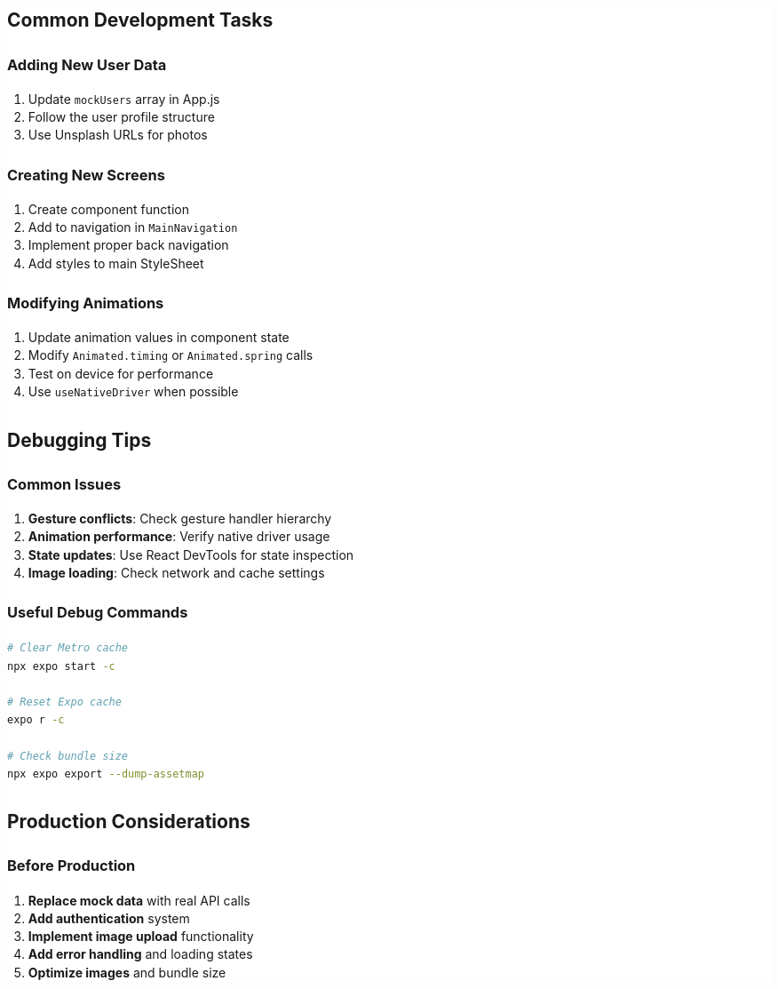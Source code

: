 ## Common Development Tasks

### Adding New User Data
1. Update `mockUsers` array in App.js
2. Follow the user profile structure
3. Use Unsplash URLs for photos

### Creating New Screens
1. Create component function
2. Add to navigation in `MainNavigation`
3. Implement proper back navigation
4. Add styles to main StyleSheet

### Modifying Animations
1. Update animation values in component state
2. Modify `Animated.timing` or `Animated.spring` calls
3. Test on device for performance
4. Use `useNativeDriver` when possible

## Debugging Tips

### Common Issues
1. **Gesture conflicts**: Check gesture handler hierarchy
2. **Animation performance**: Verify native driver usage
3. **State updates**: Use React DevTools for state inspection
4. **Image loading**: Check network and cache settings

### Useful Debug Commands
```bash
# Clear Metro cache
npx expo start -c

# Reset Expo cache
expo r -c

# Check bundle size
npx expo export --dump-assetmap
```

## Production Considerations

### Before Production
1. **Replace mock data** with real API calls
2. **Add authentication** system
3. **Implement image upload** functionality
4. **Add error handling** and loading states
5. **Optimize images** and bundle size
